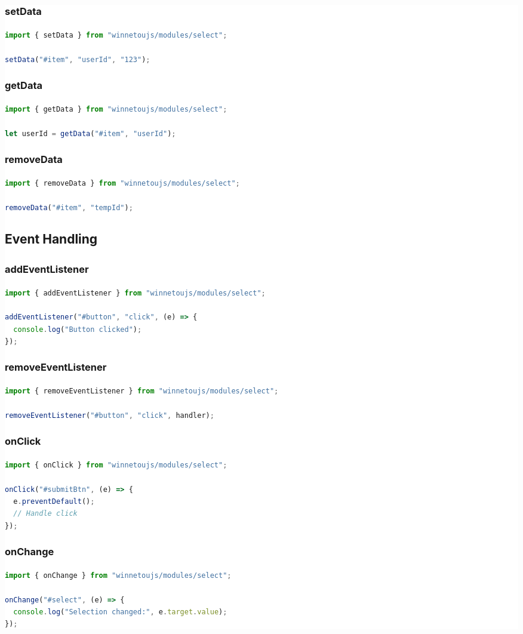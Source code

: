 ### setData
```javascript
import { setData } from "winnetoujs/modules/select";

setData("#item", "userId", "123");
```

### getData
```javascript
import { getData } from "winnetoujs/modules/select";

let userId = getData("#item", "userId");
```

### removeData
```javascript
import { removeData } from "winnetoujs/modules/select";

removeData("#item", "tempId");
```

## Event Handling

### addEventListener
```javascript
import { addEventListener } from "winnetoujs/modules/select";

addEventListener("#button", "click", (e) => {
  console.log("Button clicked");
});
```

### removeEventListener
```javascript
import { removeEventListener } from "winnetoujs/modules/select";

removeEventListener("#button", "click", handler);
```

### onClick
```javascript
import { onClick } from "winnetoujs/modules/select";

onClick("#submitBtn", (e) => {
  e.preventDefault();
  // Handle click
});
```

### onChange
```javascript
import { onChange } from "winnetoujs/modules/select";

onChange("#select", (e) => {
  console.log("Selection changed:", e.target.value);
});
```

